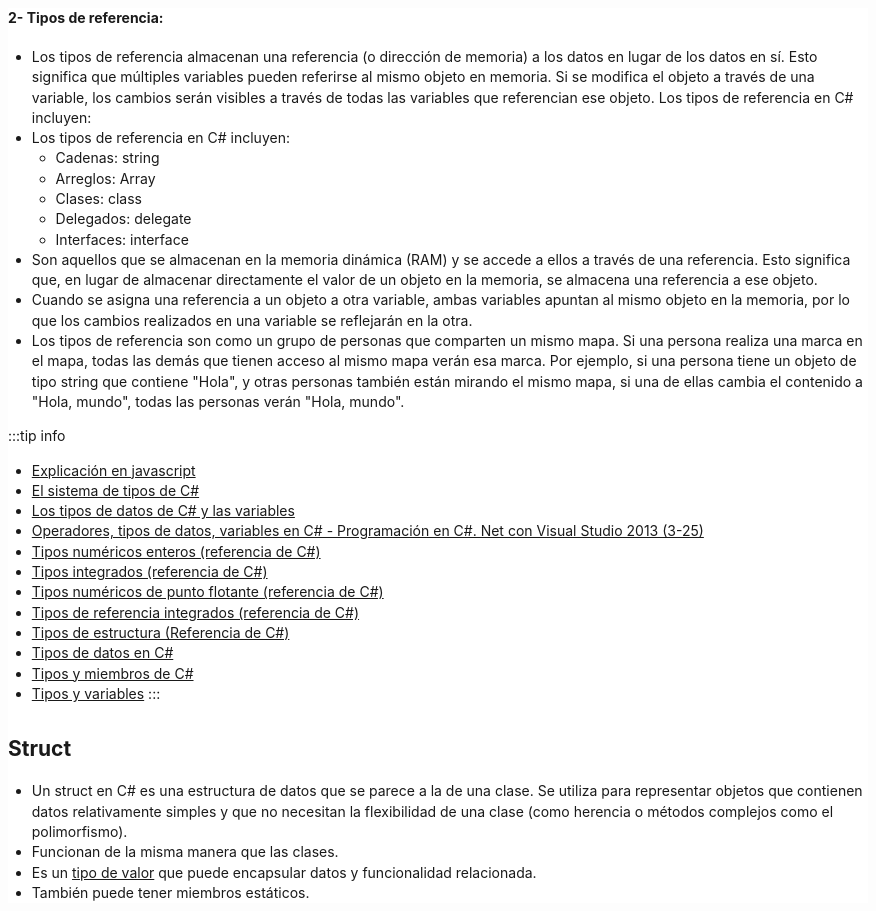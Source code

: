



#### 2- Tipos de referencia:
- Los tipos de referencia almacenan una referencia (o dirección de memoria) a los datos en lugar de los datos en sí. Esto significa que múltiples variables pueden referirse al mismo objeto en memoria. Si se modifica el objeto a través de una variable, los cambios serán visibles a través de todas las variables que referencian ese objeto. Los tipos de referencia en C# incluyen:
- Los tipos de referencia en C# incluyen:
   - Cadenas: string
   - Arreglos: Array
   - Clases: class
   - Delegados: delegate
   - Interfaces: interface
- Son aquellos que se almacenan en la memoria dinámica (RAM) y se accede a ellos a través de una referencia. Esto significa que, en lugar de almacenar directamente el valor de un objeto en la memoria, se almacena una referencia a ese objeto.
- Cuando se asigna una referencia a un objeto a otra variable, ambas variables apuntan al mismo objeto en la memoria, por lo que los cambios realizados en una variable se reflejarán en la otra.
- Los tipos de referencia son como un grupo de personas que comparten un mismo mapa. Si una persona realiza una marca en el mapa, todas las demás que tienen acceso al mismo mapa verán esa marca. Por ejemplo, si una persona tiene un objeto de tipo string que contiene "Hola", y otras personas también están mirando el mismo mapa, si una de ellas cambia el contenido a "Hola, mundo", todas las personas verán "Hola, mundo".




:::tip info
- [Explicación en javascript](https://flevatti.github.io/documentacion/docs/Javascript/objeto#por-valor-vs-por-referencia)
- [El sistema de tipos de C#](https://learn.microsoft.com/es-es/dotnet/csharp/fundamentals/types/)
- [Los tipos de datos de C# y las variables](https://www.programacionfacil.org/cursos/c_sharp/c_sharp_capitulo_3_los_tipos_de_datos_y_variables.html)
- [Operadores, tipos de datos, variables en C# - Programación en C#. Net con Visual Studio 2013 (3-25)](https://www.incanatoit.com/2014/11/operadores-tipos-de-datos-variables-programacion-csharp-net.html)
- [Tipos numéricos enteros (referencia de C#)](https://learn.microsoft.com/es-es/dotnet/csharp/language-reference/builtin-types/integral-numeric-types)
- [Tipos integrados (referencia de C#)](https://learn.microsoft.com/es-es/dotnet/csharp/language-reference/builtin-types/built-in-types)
- [Tipos numéricos de punto flotante (referencia de C#)](https://learn.microsoft.com/es-es/dotnet/csharp/language-reference/builtin-types/floating-point-numeric-types)
- [Tipos de referencia integrados (referencia de C#)](https://learn.microsoft.com/es-es/dotnet/csharp/language-reference/builtin-types/reference-types)
- [Tipos de estructura (Referencia de C#)](https://learn.microsoft.com/es-es/dotnet/csharp/language-reference/builtin-types/struct)
- [Tipos de datos en C#](https://oregoom.com/c-sharp/tipos-de-datos/)
- [Tipos y miembros de C#](https://learn.microsoft.com/es-es/dotnet/csharp/tour-of-csharp/types)
- [Tipos y variables](https://learn.microsoft.com/es-es/dotnet/csharp/tour-of-csharp/#types-and-variables)
:::

## Struct
- Un struct en C# es una estructura de datos que se parece a la de una clase. Se utiliza para representar objetos que contienen datos relativamente simples y que no necesitan la flexibilidad de una clase (como herencia o métodos complejos como el polimorfismo).
- Funcionan de la misma manera que las clases.
- Es un [tipo de valor](#1--tipos-de-valor) que puede encapsular datos y funcionalidad relacionada.
- También puede tener miembros estáticos.
